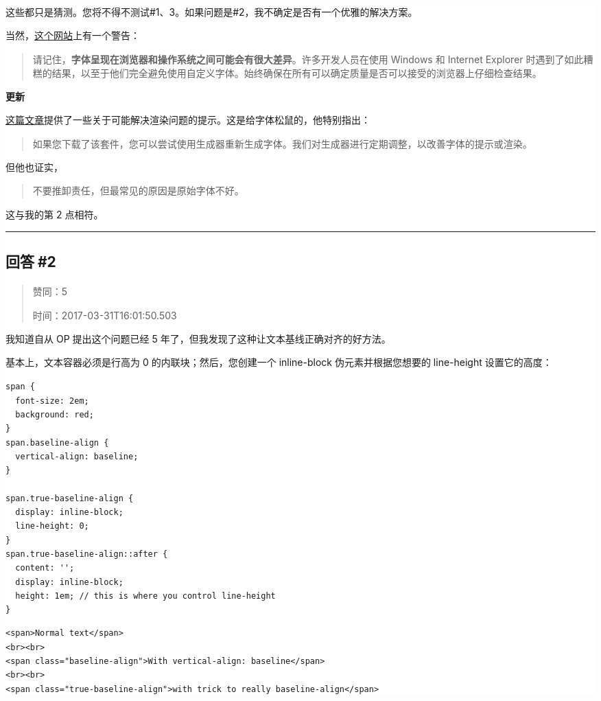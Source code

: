 这些都只是猜测。您将不得不测试#1、3。如果问题是#2，我不确定是否有一个优雅的解决方案。

当然，[这个网站](http://sixrevisions.com/css/font-face-guide/)上有一个警告：

> 请记住，**字体呈现在浏览器和操作系统之间可能会有很大差异**。许多开发人员在使用 Windows 和 Internet Explorer 时遇到了如此糟糕的结果，以至于他们完全避免使用自定义字体。始终确保在所有可以确定质量是否可以接受的浏览器上仔细检查结果。

**更新**

[这篇文章](http://www.fontsquirrel.com/forum/discussion/159/font-face-rendering-problems-generated-fonts-dont-look-correct/p1)提供了一些关于可能解决渲染问题的提示。这是给字体松鼠的，他特别指出：

> 如果您下载了该套件，您可以尝试使用生成器重新生成字体。我们对生成器进行定期调整，以改善字体的提示或渲染。

但他也证实，

> 不要推卸责任，但最常见的原因是原始字体不好。

这与我的第 2 点相符。

* * *

## 回答 #2

> 赞同：5
> 
> 时间：2017-03-31T16:01:50.503

我知道自从 OP 提出这个问题已经 5 年了，但我发现了这种让文本基线正确对齐的好方法。

基本上，文本容器必须是行高为 0 的内联块；然后，您创建一个 inline-block 伪元素并根据您想要的 line-height 设置它的高度：

```
span {
  font-size: 2em;
  background: red;
}
span.baseline-align {
  vertical-align: baseline;
}

span.true-baseline-align {
  display: inline-block;
  line-height: 0;
}
span.true-baseline-align::after {
  content: '';
  display: inline-block;
  height: 1em; // this is where you control line-height
}
```

```
<span>Normal text</span>
<br><br>
<span class="baseline-align">With vertical-align: baseline</span>
<br><br>
<span class="true-baseline-align">with trick to really baseline-align</span>
```
